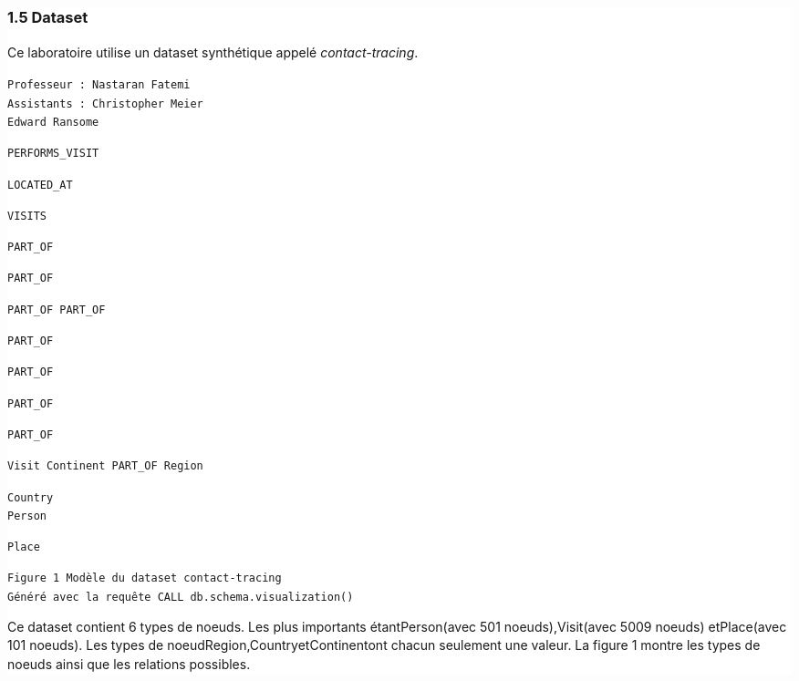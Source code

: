 ### 1.5 Dataset

Ce laboratoire utilise un dataset synthétique appelé _contact-tracing_.


```
Professeur : Nastaran Fatemi
Assistants : Christopher Meier
Edward Ransome
```
```
PERFORMS_VISIT
```
```
LOCATED_AT
```
```
VISITS
```
```
PART_OF
```
```
PART_OF
```
```
PART_OF PART_OF
```
```
PART_OF
```
```
PART_OF
```
```
PART_OF
```
```
PART_OF
```
```
Visit Continent PART_OF Region
```
```
Country
Person
```
```
Place
```
```
Figure 1 Modèle du dataset contact-tracing
Généré avec la requête CALL db.schema.visualization()
```
Ce dataset contient 6 types de noeuds. Les plus importants étantPerson(avec 501 noeuds),Visit(avec 5009
noeuds) etPlace(avec 101 noeuds). Les types de noeudRegion,CountryetContinentont chacun seulement
une valeur. La figure 1 montre les types de noeuds ainsi que les relations possibles.
